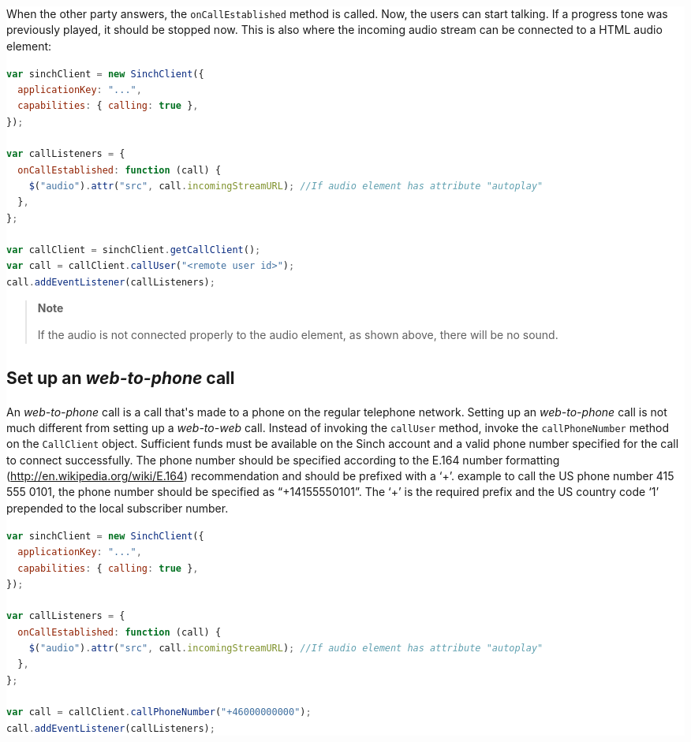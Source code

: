When the other party answers, the `onCallEstablished` method is called. Now, the users can start talking. If a progress tone was previously played, it should be stopped now. This is also where the incoming audio stream can be connected to a HTML audio element:

```javascript
var sinchClient = new SinchClient({
  applicationKey: "...",
  capabilities: { calling: true },
});

var callListeners = {
  onCallEstablished: function (call) {
    $("audio").attr("src", call.incomingStreamURL); //If audio element has attribute "autoplay"
  },
};

var callClient = sinchClient.getCallClient();
var call = callClient.callUser("<remote user id>");
call.addEventListener(callListeners);
```

> **Note**
>
> If the audio is not connected properly to the audio element, as shown above, there will be no sound.

## Set up an _web-to-phone_ call

An _web-to-phone_ call is a call that's made to a phone on the regular telephone network. Setting up an _web-to-phone_ call is not much different from setting up a _web-to-web_ call. Instead of invoking the `callUser` method, invoke the `callPhoneNumber` method on the `CallClient` object. Sufficient funds must be available on the Sinch account and a valid phone number specified for the call to connect successfully. The phone number should be specified according to the E.164 number formatting (<http://en.wikipedia.org/wiki/E.164>) recommendation and should be prefixed with a ‘+’. example to call the US phone number 415 555 0101, the phone number should be specified as “+14155550101”. The ‘+’ is the required prefix and the US country code ‘1’ prepended to the local subscriber number.

```javascript
var sinchClient = new SinchClient({
  applicationKey: "...",
  capabilities: { calling: true },
});

var callListeners = {
  onCallEstablished: function (call) {
    $("audio").attr("src", call.incomingStreamURL); //If audio element has attribute "autoplay"
  },
};

var call = callClient.callPhoneNumber("+46000000000");
call.addEventListener(callListeners);
```
